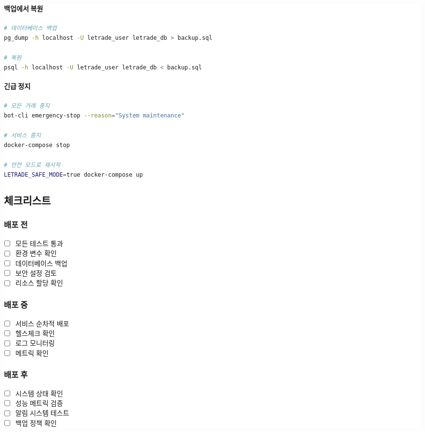 #### 백업에서 복원
```bash
# 데이터베이스 백업
pg_dump -h localhost -U letrade_user letrade_db > backup.sql

# 복원
psql -h localhost -U letrade_user letrade_db < backup.sql
```

#### 긴급 정지
```bash
# 모든 거래 중지
bot-cli emergency-stop --reason="System maintenance"

# 서비스 중지
docker-compose stop

# 안전 모드로 재시작
LETRADE_SAFE_MODE=true docker-compose up
```

## 체크리스트

### 배포 전
- [ ] 모든 테스트 통과
- [ ] 환경 변수 확인
- [ ] 데이터베이스 백업
- [ ] 보안 설정 검토
- [ ] 리소스 할당 확인

### 배포 중
- [ ] 서비스 순차적 배포
- [ ] 헬스체크 확인
- [ ] 로그 모니터링
- [ ] 메트릭 확인

### 배포 후
- [ ] 시스템 상태 확인
- [ ] 성능 메트릭 검증
- [ ] 알림 시스템 테스트
- [ ] 백업 정책 확인